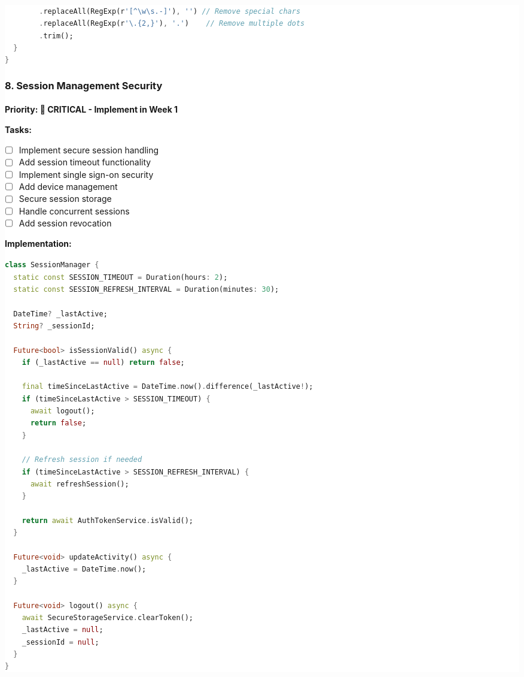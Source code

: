 ```dart
        .replaceAll(RegExp(r'[^\w\s.-]'), '') // Remove special chars
        .replaceAll(RegExp(r'\.{2,}'), '.')    // Remove multiple dots
        .trim();
  }
}
```

### 8. Session Management Security
**Priority: 🔴 CRITICAL - Implement in Week 1**

**Tasks:**
- [ ] Implement secure session handling
- [ ] Add session timeout functionality
- [ ] Implement single sign-on security
- [ ] Add device management
- [ ] Secure session storage
- [ ] Handle concurrent sessions
- [ ] Add session revocation

**Implementation:**
```dart
class SessionManager {
  static const SESSION_TIMEOUT = Duration(hours: 2);
  static const SESSION_REFRESH_INTERVAL = Duration(minutes: 30);
  
  DateTime? _lastActive;
  String? _sessionId;
  
  Future<bool> isSessionValid() async {
    if (_lastActive == null) return false;
    
    final timeSinceLastActive = DateTime.now().difference(_lastActive!);
    if (timeSinceLastActive > SESSION_TIMEOUT) {
      await logout();
      return false;
    }
    
    // Refresh session if needed
    if (timeSinceLastActive > SESSION_REFRESH_INTERVAL) {
      await refreshSession();
    }
    
    return await AuthTokenService.isValid();
  }
  
  Future<void> updateActivity() async {
    _lastActive = DateTime.now();
  }
  
  Future<void> logout() async {
    await SecureStorageService.clearToken();
    _lastActive = null;
    _sessionId = null;
  }
}
```
